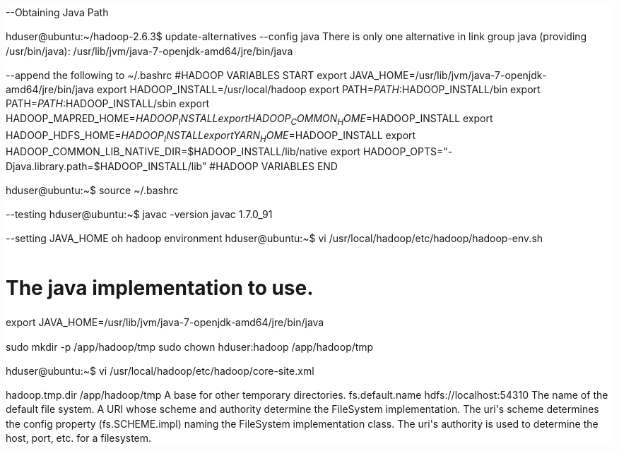 --Obtaining Java Path

hduser@ubuntu:~/hadoop-2.6.3$ update-alternatives --config java
There is only one alternative in link group java (providing /usr/bin/java): /usr/lib/jvm/java-7-openjdk-amd64/jre/bin/java

--append the following to ~/.bashrc
#HADOOP VARIABLES START
export JAVA_HOME=/usr/lib/jvm/java-7-openjdk-amd64/jre/bin/java
export HADOOP_INSTALL=/usr/local/hadoop
export PATH=$PATH:$HADOOP_INSTALL/bin
export PATH=$PATH:$HADOOP_INSTALL/sbin
export HADOOP_MAPRED_HOME=$HADOOP_INSTALL
export HADOOP_COMMON_HOME=$HADOOP_INSTALL
export HADOOP_HDFS_HOME=$HADOOP_INSTALL
export YARN_HOME=$HADOOP_INSTALL
export HADOOP_COMMON_LIB_NATIVE_DIR=$HADOOP_INSTALL/lib/native
export HADOOP_OPTS="-Djava.library.path=$HADOOP_INSTALL/lib"
#HADOOP VARIABLES END

hduser@ubuntu:~$ source ~/.bashrc

--testing
hduser@ubuntu:~$ javac -version
javac 1.7.0_91


--setting JAVA_HOME oh hadoop environment
hduser@ubuntu:~$ vi /usr/local/hadoop/etc/hadoop/hadoop-env.sh

# The java implementation to use.
export JAVA_HOME=/usr/lib/jvm/java-7-openjdk-amd64/jre/bin/java


sudo mkdir -p /app/hadoop/tmp
sudo chown hduser:hadoop /app/hadoop/tmp


hduser@ubuntu:~$ vi /usr/local/hadoop/etc/hadoop/core-site.xml

<configuration>

 <property>
  <name>hadoop.tmp.dir</name>
  <value>/app/hadoop/tmp</value>
  <description>A base for other temporary directories.</description>
 </property>

 <property>
  <name>fs.default.name</name>
  <value>hdfs://localhost:54310</value>
  <description>The name of the default file system.  A URI whose
  scheme and authority determine the FileSystem implementation.  The
  uri's scheme determines the config property (fs.SCHEME.impl) naming
  the FileSystem implementation class.  The uri's authority is used to
  determine the host, port, etc. for a filesystem.</description>
 </property>
